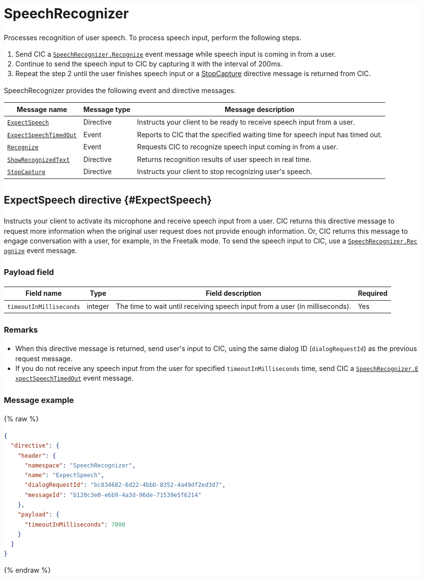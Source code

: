 # SpeechRecognizer

Processes recognition of user speech. To process speech input, perform the following steps.

1. Send CIC a [`SpeechRecognizer.Recognize`](#Recognize) event message while speech input is coming in from a user.
2. Continue to send the speech input to CIC by capturing it with the interval of 200ms.
3. Repeat the step 2 until the user finishes speech input or a [StopCapture](#StopCapture) directive message is returned from CIC.

SpeechRecognizer provides the following event and directive messages.

| Message name         | Message type  | Message description                                   |
|------------------|-----------|---------------------------------------------|
| [`ExpectSpeech`](#ExpectSpeech)                 | Directive | Instructs your client to be ready to receive speech input from a user.      |
| [`ExpectSpeechTimedOut`](#ExpectSpeechTimedOut) | Event     | Reports to CIC that the specified waiting time for speech input has timed out.           |
| [`Recognize`](#Recognize)                       | Event     | Requests CIC to recognize speech input coming in from a user. |
| [`ShowRecognizedText`](#ShowRecognizedText)     | Directive | Returns recognition results of user speech in real time.   |
| [`StopCapture`](#StopCapture)                   | Directive | Instructs your client to stop recognizing user's speech.      |

## ExpectSpeech directive {#ExpectSpeech}

Instructs your client to activate its microphone and receive speech input from a user. CIC returns this directive message to request more information when the original user request does not provide enough information. Or, CIC returns this message to engage conversation with a user, for example, in the Freetalk mode. To send the speech input to CIC, use a [`SpeechRecognizer.Recognize`](#Recognize) event message.

### Payload field

| Field name       | Type    | Field description                     | Required |
|---------------|---------|-----------------------------|---------|
| `timeoutInMilliseconds` | integer | The time to wait until receiving speech input from a user (in milliseconds). | Yes    |

### Remarks
* When this directive message is returned, send user's input to CIC, using the same dialog ID (`dialogRequestId`) as the previous request message.
* If you do not receive any speech input from the user for specified `timeoutInMilliseconds` time, send CIC a [`SpeechRecognizer.ExpectSpeechTimedOut`](#ExpectSpeechTimedOut) event message.

### Message example

{% raw %}

```json
{
  "directive": {
    "header": {
      "namespace": "SpeechRecognizer",
      "name": "ExpectSpeech",
      "dialogRequestId": "bc834682-6d22-4bbb-8352-4a49df2ed3d7",
      "messageId": "b120c3e0-e6b9-4a3d-96de-71539e5f6214"
    },
    "payload": {
      "timeoutInMilliseconds": 7000
    }
  }
}
```

{% endraw %}